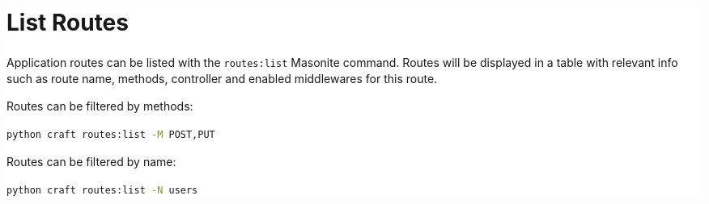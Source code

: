 # List Routes

Application routes can be listed with the `routes:list` Masonite command. Routes will be displayed
in a table with relevant info such as route name, methods, controller and enabled middlewares for this route.

Routes can be filtered by methods:
```bash
python craft routes:list -M POST,PUT
```

Routes can be filtered by name:

```bash
python craft routes:list -N users
```
